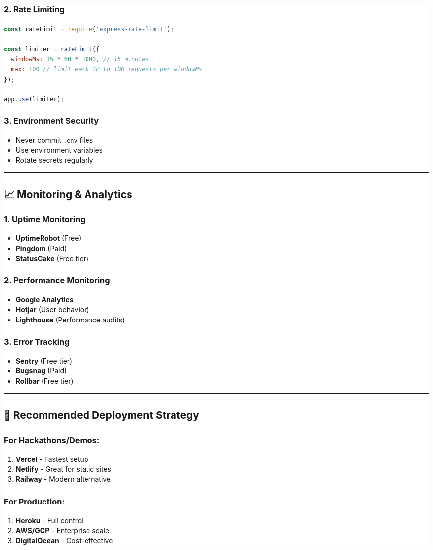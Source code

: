 ### 2. **Rate Limiting**
```javascript
const rateLimit = require('express-rate-limit');

const limiter = rateLimit({
  windowMs: 15 * 60 * 1000, // 15 minutes
  max: 100 // limit each IP to 100 requests per windowMs
});

app.use(limiter);
```

### 3. **Environment Security**
- Never commit `.env` files
- Use environment variables
- Rotate secrets regularly

---

## 📈 Monitoring & Analytics

### 1. **Uptime Monitoring**
- **UptimeRobot** (Free)
- **Pingdom** (Paid)
- **StatusCake** (Free tier)

### 2. **Performance Monitoring**
- **Google Analytics**
- **Hotjar** (User behavior)
- **Lighthouse** (Performance audits)

### 3. **Error Tracking**
- **Sentry** (Free tier)
- **Bugsnag** (Paid)
- **Rollbar** (Free tier)

---

## 🎯 Recommended Deployment Strategy

### **For Hackathons/Demos:**
1. **Vercel** - Fastest setup
2. **Netlify** - Great for static sites
3. **Railway** - Modern alternative

### **For Production:**
1. **Heroku** - Full control
2. **AWS/GCP** - Enterprise scale
3. **DigitalOcean** - Cost-effective
